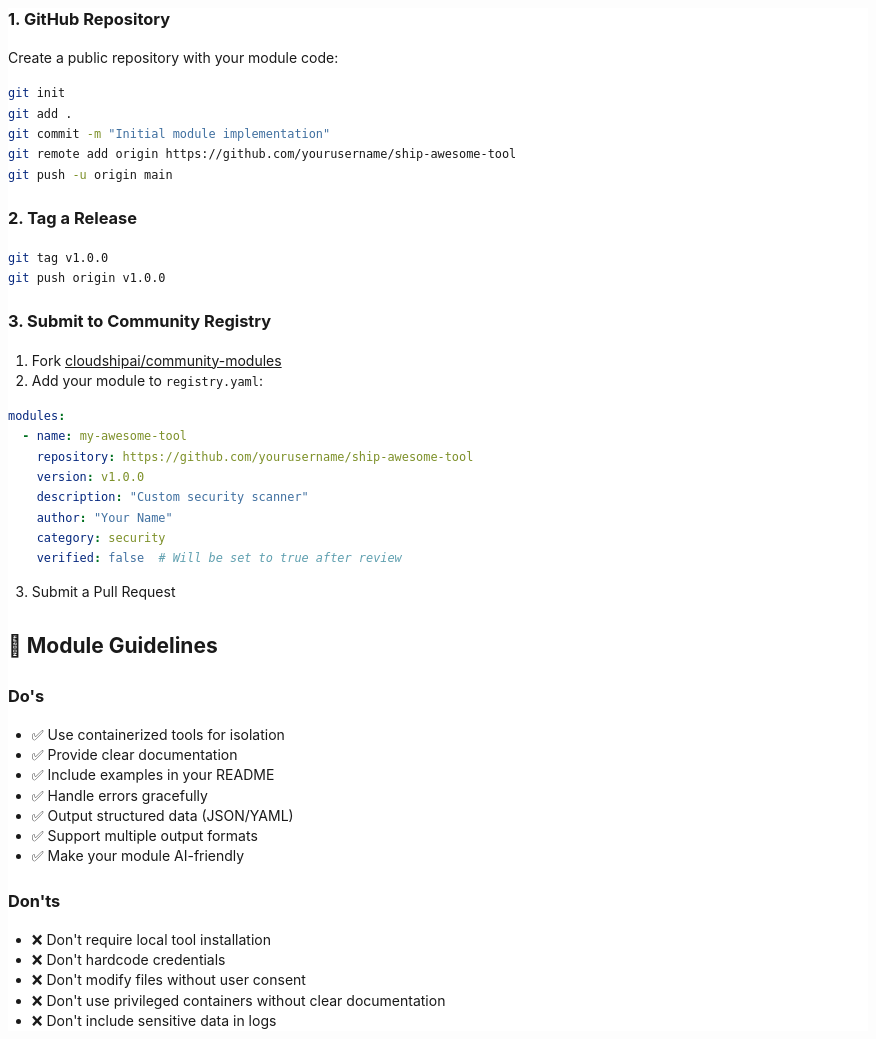 ### 1. GitHub Repository

Create a public repository with your module code:

```bash
git init
git add .
git commit -m "Initial module implementation"
git remote add origin https://github.com/yourusername/ship-awesome-tool
git push -u origin main
```

### 2. Tag a Release

```bash
git tag v1.0.0
git push origin v1.0.0
```

### 3. Submit to Community Registry

1. Fork [cloudshipai/community-modules](https://github.com/cloudshipai/community-modules)
2. Add your module to `registry.yaml`:

```yaml
modules:
  - name: my-awesome-tool
    repository: https://github.com/yourusername/ship-awesome-tool
    version: v1.0.0
    description: "Custom security scanner"
    author: "Your Name"
    category: security
    verified: false  # Will be set to true after review
```

3. Submit a Pull Request

## 🤝 Module Guidelines

### Do's
- ✅ Use containerized tools for isolation
- ✅ Provide clear documentation
- ✅ Include examples in your README
- ✅ Handle errors gracefully
- ✅ Output structured data (JSON/YAML)
- ✅ Support multiple output formats
- ✅ Make your module AI-friendly

### Don'ts
- ❌ Don't require local tool installation
- ❌ Don't hardcode credentials
- ❌ Don't modify files without user consent
- ❌ Don't use privileged containers without clear documentation
- ❌ Don't include sensitive data in logs
